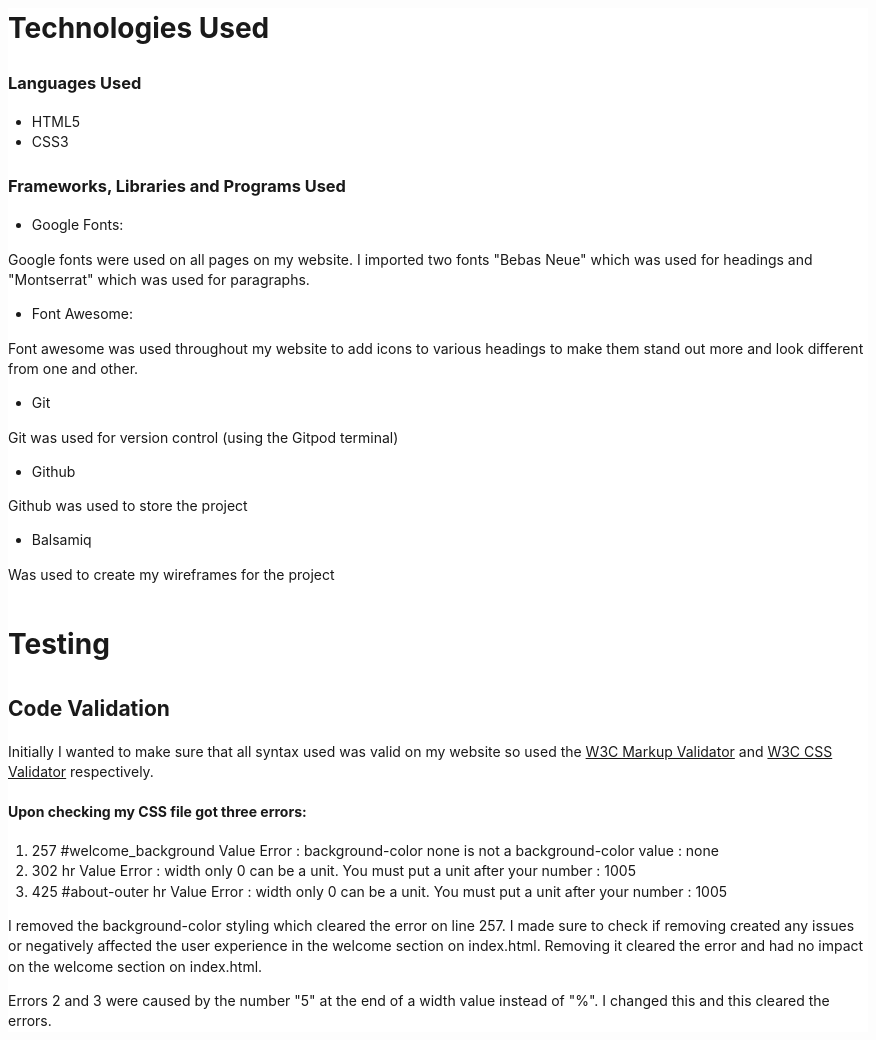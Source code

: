 
# Technologies Used

### Languages Used

- HTML5
- CSS3

### Frameworks, Libraries and Programs Used

- Google Fonts:

Google fonts were used on all pages on my website. I imported two fonts "Bebas Neue" which was used for headings and "Montserrat" which was used for paragraphs.

- Font Awesome:

Font awesome was used throughout my website to add icons to various headings to make them stand out more and look different from one and other.

- Git

Git was used for version control (using the Gitpod terminal)

- Github

Github was used to store the project

- Balsamiq

Was used to create my wireframes for the project


# Testing

## Code Validation

Initially I wanted to make sure that all syntax used was valid on my website so used the [W3C Markup Validator](https://validator.w3.org/#validate_by_input) and [W3C CSS Validator](https://jigsaw.w3.org/css-validator/#validate_by_input) respectively.

#### Upon checking my CSS file got three errors:

1) 257	#welcome_background	Value Error : background-color none is not a background-color value : none
2) 302	hr	Value Error : width only 0 can be a unit. You must put a unit after your number : 1005
3) 425	#about-outer hr	Value Error : width only 0 can be a unit. You must put a unit after your number : 1005

I removed the background-color styling which cleared the error on line 257. I made sure to check if removing created any issues or negatively affected the user experience in the welcome section on index.html. Removing it cleared the error and had no impact on the welcome section on index.html.

Errors 2 and 3 were caused by the number "5" at the end of a width value instead of "%". I changed this and this cleared the errors.
